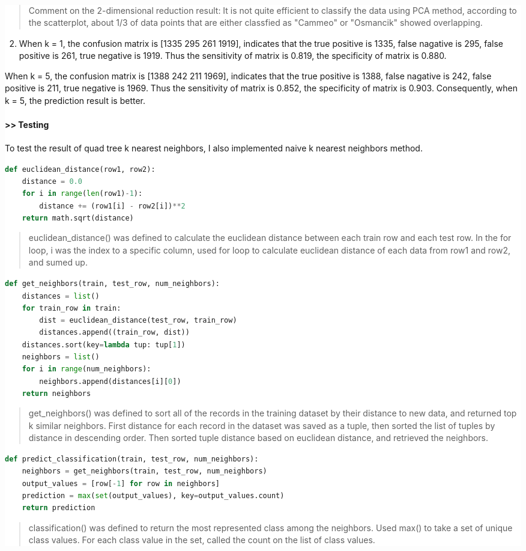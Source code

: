 > Comment on the 2-dimensional reduction result: It is not quite efficient to classify the data using PCA method, according to the scatterplot, about 1/3 of data points that are either classfied as "Cammeo" or "Osmancik" showed overlapping. 

2) When k = 1, the confusion matrix is [1335 295 261 1919], indicates that the true positive is 1335, false nagative is 295, false positive is 261, true negative is 1919. Thus the sensitivity of matrix is 0.819, the specificity of matrix is 0.880.

When k = 5, the confusion matrix is [1388 242 211 1969], indicates that the true positive is 1388, false nagative is 242, false positive is 211, true negative is 1969. Thus the sensitivity of matrix is 0.852, the specificity of matrix is 0.903. Consequently, when k = 5, the prediction result is better.



#### >> Testing

To test the result of quad tree k nearest neighbors, I also implemented naive k nearest neighbors method. 

```python
def euclidean_distance(row1, row2):
    distance = 0.0
    for i in range(len(row1)-1):
        distance += (row1[i] - row2[i])**2
    return math.sqrt(distance)
```
> euclidean_distance() was defined to calculate the euclidean distance between each train row and each test row. In the for loop, i was the index to a specific column, used for loop to calculate euclidean distance of each data from row1 and row2, and sumed up. 

```python
def get_neighbors(train, test_row, num_neighbors):
    distances = list()
    for train_row in train:
        dist = euclidean_distance(test_row, train_row)
        distances.append((train_row, dist))
    distances.sort(key=lambda tup: tup[1])
    neighbors = list()
    for i in range(num_neighbors):
        neighbors.append(distances[i][0])
    return neighbors
```
> get_neighbors() was defined to sort all of the records in the training dataset by their distance to new data, and returned top k similar neighbors. First distance for each record in the dataset was saved as a tuple, then sorted the list of tuples by distance in descending order. Then sorted tuple distance based on euclidean distance, and retrieved the neighbors.

```python
def predict_classification(train, test_row, num_neighbors):
    neighbors = get_neighbors(train, test_row, num_neighbors)
    output_values = [row[-1] for row in neighbors]
    prediction = max(set(output_values), key=output_values.count)
    return prediction
```
> classification() was defined to return the most represented class among the neighbors. Used max() to take a set of unique class values. For each class value in the set, called the count on the list of class values.
